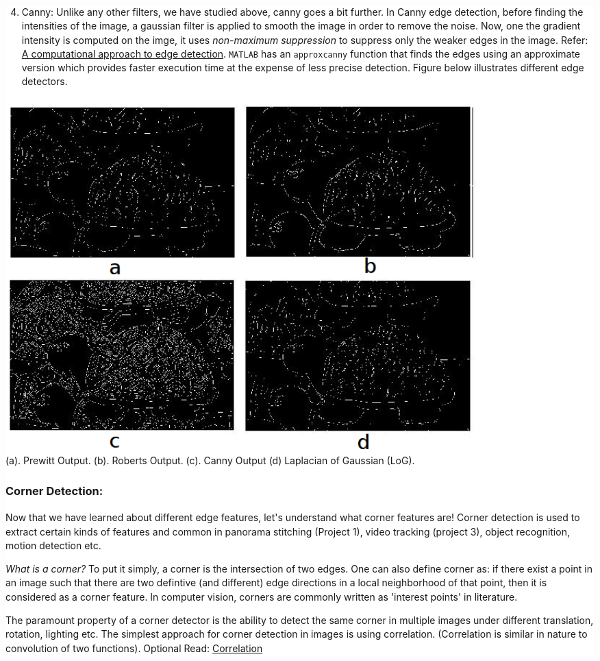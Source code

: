 
4. Canny:
Unlike any other filters, we have studied above, canny goes a bit further. In Canny edge detection, before finding the intensities of the image, a gaussian filter is applied to smooth the image in order to remove the noise. Now, one the gradient intensity is computed on the imge, it uses _non-maximum suppression_ to suppress only the weaker edges in the image. Refer: [A computational approach to edge detection](https://ieeexplore.ieee.org/document/4767851/). `MATLAB` has an `approxcanny` function that finds the edges using an approximate version which provides faster execution time at the expense of less precise detection. Figure below illustrates different edge detectors.


<div class="fig figcenter fighighlight">
  <img src="/assets/pano/filt2.png" width="80%">
  <div class="figcaption">(a). Prewitt Output. (b). Roberts Output. (c). Canny Output (d) Laplacian of Gaussian (LoG). </div>
</div>


### Corner Detection:
Now that we have learned about different edge features, let's understand what corner features are! Corner detection is used to extract certain kinds of features and common in panorama stitching (Project 1), video tracking (project 3), object recognition, motion detection etc. 

_What is a corner?_ To put it simply, a corner is the intersection of two edges. One can also define corner as: if there exist a point in an image such that there are two defintive (and different) edge directions in a local neighborhood of that point, then it is considered as a corner feature. In computer vision, corners are commonly written as 'interest points' in literature. 

The paramount property of a corner detector is the ability to detect the same corner in multiple images under different translation, rotation, lighting etc. The simplest approach for corner detection in images is using correlation. (Correlation is similar in nature to convolution of two functions). Optional Read: [Correlation](http://www.ee.ic.ac.uk/hp/staff/dmb/courses/e1fourier/00800_correlation.pdf)
